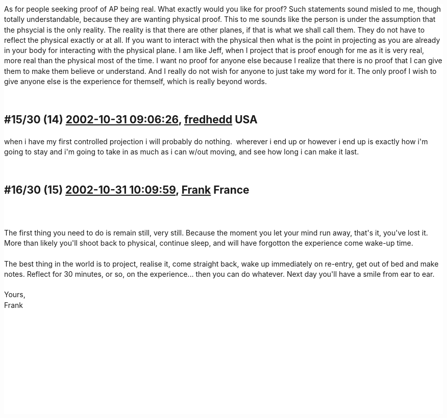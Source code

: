 As for people seeking proof of AP being real. What exactly would you like for proof? Such statements sound misled to me, though totally understandable, because they are wanting physical proof. This to me sounds like the person is under the assumption that the phsycial is the only reality. The reality is that there are other planes, if that is what we shall call them. They do not have to reflect the physical exactly or at all. If you want to interact with the physical then what is the point in projecting as you are already in your body for interacting with the physical plane. I am like Jeff, when I project that is proof enough for me as it is very real, more real than the physical most of the time. I want no proof for anyone else because I realize that there is no proof that I can give them to make them believe or understand. And I really do not wish for anyone to just take my word for it. The only proof I wish to give anyone else is the experience for themself, which is really beyond words.
<br>
<br>
</section>

## \#15/30 (14) [2002-10-31 09:06:26](https://www.astralpulse.com/forums/index.php?msg=15696), [fredhedd](https://www.astralpulse.com/forums/profile/?u=692) USA ##
<section>
when i have my first controlled projection i will probably do nothing.  wherever i end up or however i end up is exactly how i'm going to stay and i'm going to take in as much as i can w/out moving, and see how long i can make it last.
<br>
<br>
</section>

## \#16/30 (15) [2002-10-31 10:09:59](https://www.astralpulse.com/forums/index.php?msg=15703), [Frank](https://www.astralpulse.com/forums/profile/?u=359) France ##
<section>
<br>
<br>
The first thing you need to do is remain still, very still. Because the moment you let your mind run away, that's it, you've lost it. More than likely you'll shoot back to physical, continue sleep, and will have forgotton the experience come wake-up time.
<br>
<br>
The best thing in the world is to project, realise it, come straight back, wake up immediately on re-entry, get out of bed and make notes. Reflect for 30 minutes, or so, on the experience... then you can do whatever. Next day you'll have a smile from ear to ear.
<br>
<br>
Yours,
<br>
Frank
<br>
<br>
<br>
<br>
<br>
<br>
<br>
<br>
<br>
<br>
<br>
</section>

